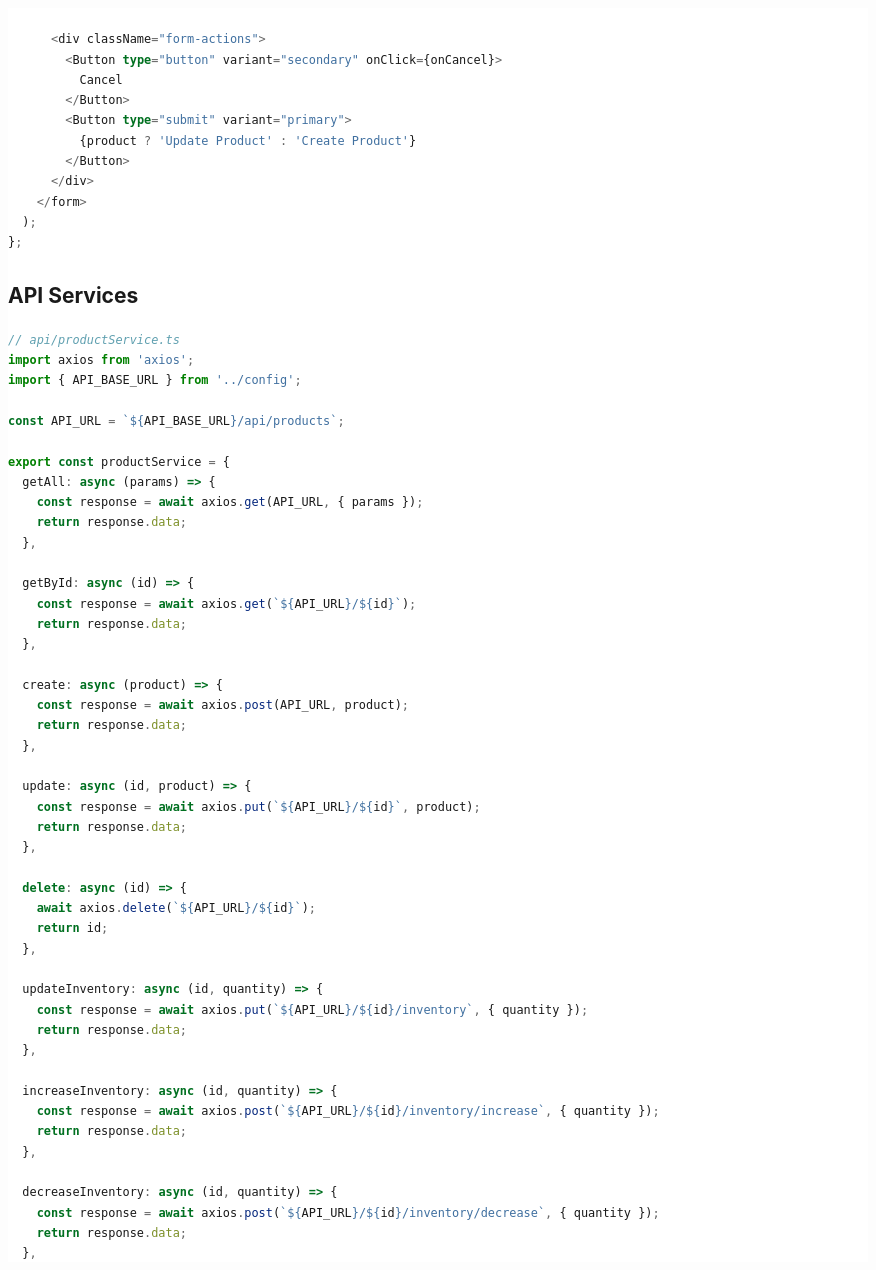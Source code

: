 ```typescript
      
      <div className="form-actions">
        <Button type="button" variant="secondary" onClick={onCancel}>
          Cancel
        </Button>
        <Button type="submit" variant="primary">
          {product ? 'Update Product' : 'Create Product'}
        </Button>
      </div>
    </form>
  );
};
```

## API Services

```typescript
// api/productService.ts
import axios from 'axios';
import { API_BASE_URL } from '../config';

const API_URL = `${API_BASE_URL}/api/products`;

export const productService = {
  getAll: async (params) => {
    const response = await axios.get(API_URL, { params });
    return response.data;
  },
  
  getById: async (id) => {
    const response = await axios.get(`${API_URL}/${id}`);
    return response.data;
  },
  
  create: async (product) => {
    const response = await axios.post(API_URL, product);
    return response.data;
  },
  
  update: async (id, product) => {
    const response = await axios.put(`${API_URL}/${id}`, product);
    return response.data;
  },
  
  delete: async (id) => {
    await axios.delete(`${API_URL}/${id}`);
    return id;
  },
  
  updateInventory: async (id, quantity) => {
    const response = await axios.put(`${API_URL}/${id}/inventory`, { quantity });
    return response.data;
  },
  
  increaseInventory: async (id, quantity) => {
    const response = await axios.post(`${API_URL}/${id}/inventory/increase`, { quantity });
    return response.data;
  },
  
  decreaseInventory: async (id, quantity) => {
    const response = await axios.post(`${API_URL}/${id}/inventory/decrease`, { quantity });
    return response.data;
  },
```